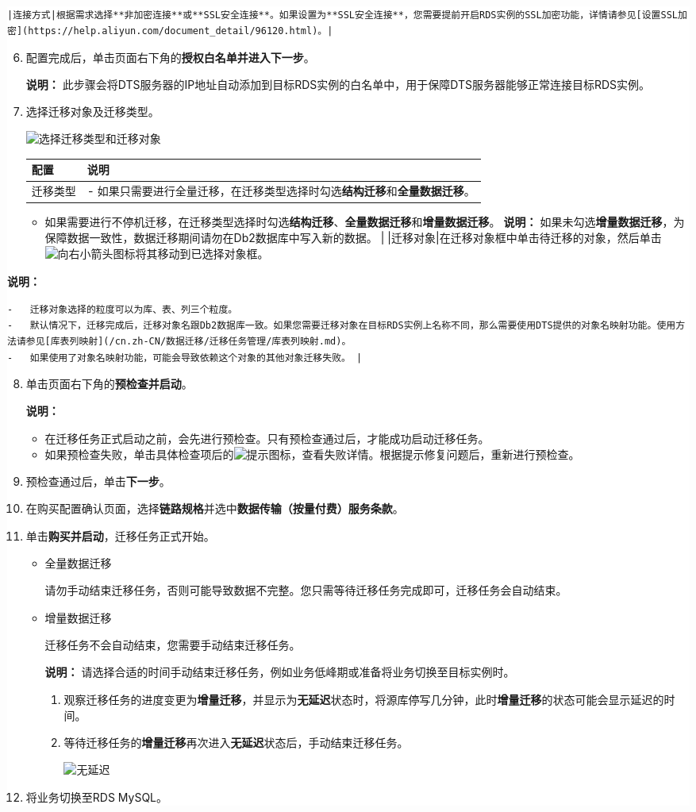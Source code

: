     |连接方式|根据需求选择**非加密连接**或**SSL安全连接**。如果设置为**SSL安全连接**，您需要提前开启RDS实例的SSL加密功能，详情请参见[设置SSL加密](https://help.aliyun.com/document_detail/96120.html)。|

6.  配置完成后，单击页面右下角的**授权白名单并进入下一步**。

    **说明：** 此步骤会将DTS服务器的IP地址自动添加到目标RDS实例的白名单中，用于保障DTS服务器能够正常连接目标RDS实例。

7.  选择迁移对象及迁移类型。

    ![选择迁移类型和迁移对象](https://static-aliyun-doc.oss-accelerate.aliyuncs.com/assets/img/zh-CN/4944979951/p47745.png)

    |配置|说明|
    |:-|:-|
    |迁移类型|    -   如果只需要进行全量迁移，在迁移类型选择时勾选**结构迁移**和**全量数据迁移**。
    -   如果需要进行不停机迁移，在迁移类型选择时勾选**结构迁移**、**全量数据迁移**和**增量数据迁移**。
**说明：** 如果未勾选**增量数据迁移**，为保障数据一致性，数据迁移期间请勿在Db2数据库中写入新的数据。 |
    |迁移对象|在迁移对象框中单击待迁移的对象，然后单击![向右小箭头](https://static-aliyun-doc.oss-accelerate.aliyuncs.com/assets/img/zh-CN/8502659951/p40698.png)图标将其移动到已选择对象框。

**说明：**

    -   迁移对象选择的粒度可以为库、表、列三个粒度。
    -   默认情况下，迁移完成后，迁移对象名跟Db2数据库一致。如果您需要迁移对象在目标RDS实例上名称不同，那么需要使用DTS提供的对象名映射功能。使用方法请参见[库表列映射](/cn.zh-CN/数据迁移/迁移任务管理/库表列映射.md)。
    -   如果使用了对象名映射功能，可能会导致依赖这个对象的其他对象迁移失败。 |

8.  单击页面右下角的**预检查并启动**。

    **说明：**

    -   在迁移任务正式启动之前，会先进行预检查。只有预检查通过后，才能成功启动迁移任务。
    -   如果预检查失败，单击具体检查项后的![提示](https://static-aliyun-doc.oss-accelerate.aliyuncs.com/assets/img/zh-CN/8502659951/p47468.png)图标，查看失败详情。根据提示修复问题后，重新进行预检查。
9.  预检查通过后，单击**下一步**。
10. 在购买配置确认页面，选择**链路规格**并选中**数据传输（按量付费）服务条款**。
11. 单击**购买并启动**，迁移任务正式开始。
    -   全量数据迁移

        请勿手动结束迁移任务，否则可能导致数据不完整。您只需等待迁移任务完成即可，迁移任务会自动结束。

    -   增量数据迁移

        迁移任务不会自动结束，您需要手动结束迁移任务。

        **说明：** 请选择合适的时间手动结束迁移任务，例如业务低峰期或准备将业务切换至目标实例时。

        1.  观察迁移任务的进度变更为**增量迁移**，并显示为**无延迟**状态时，将源库停写几分钟，此时**增量迁移**的状态可能会显示延迟的时间。
        2.  等待迁移任务的**增量迁移**再次进入**无延迟**状态后，手动结束迁移任务。

            ![无延迟](https://static-aliyun-doc.oss-accelerate.aliyuncs.com/assets/img/zh-CN/6767559951/p47604.png)

12. 将业务切换至RDS MySQL。

